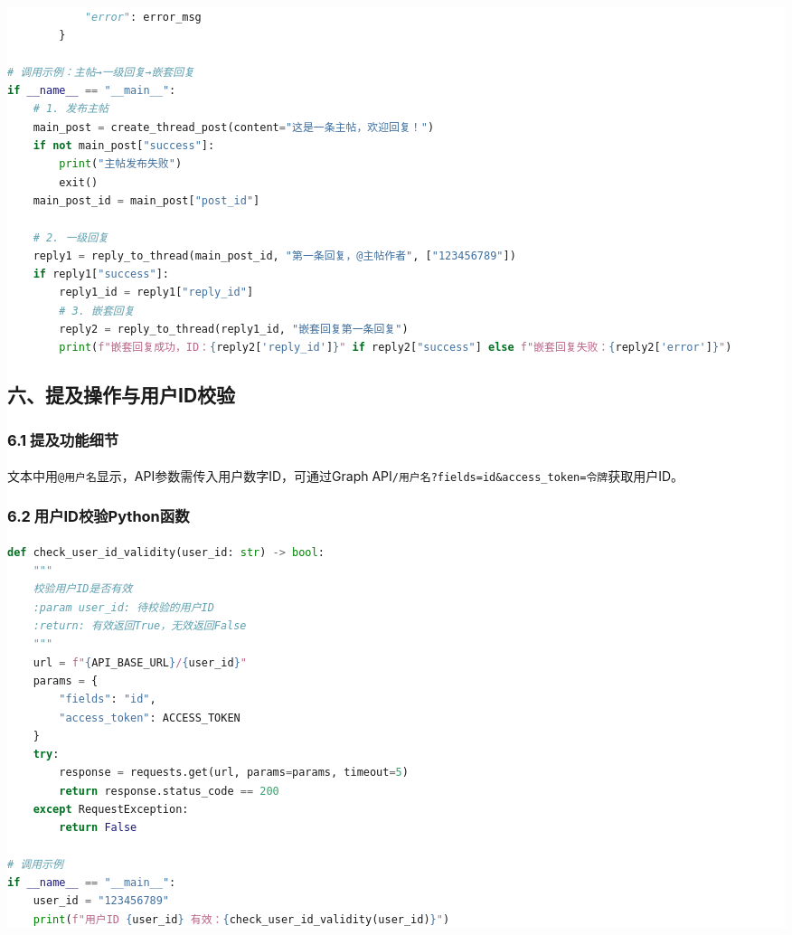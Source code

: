 ```python
            "error": error_msg
        }

# 调用示例：主帖→一级回复→嵌套回复
if __name__ == "__main__":
    # 1. 发布主帖
    main_post = create_thread_post(content="这是一条主帖，欢迎回复！")
    if not main_post["success"]:
        print("主帖发布失败")
        exit()
    main_post_id = main_post["post_id"]
    
    # 2. 一级回复
    reply1 = reply_to_thread(main_post_id, "第一条回复，@主帖作者", ["123456789"])
    if reply1["success"]:
        reply1_id = reply1["reply_id"]
        # 3. 嵌套回复
        reply2 = reply_to_thread(reply1_id, "嵌套回复第一条回复")
        print(f"嵌套回复成功，ID：{reply2['reply_id']}" if reply2["success"] else f"嵌套回复失败：{reply2['error']}")
```

## 六、提及操作与用户ID校验
### 6.1 提及功能细节
文本中用`@用户名`显示，API参数需传入用户数字ID，可通过Graph API`/用户名?fields=id&access_token=令牌`获取用户ID。
### 6.2 用户ID校验Python函数
```python
def check_user_id_validity(user_id: str) -> bool:
    """
    校验用户ID是否有效
    :param user_id: 待校验的用户ID
    :return: 有效返回True，无效返回False
    """
    url = f"{API_BASE_URL}/{user_id}"
    params = {
        "fields": "id",
        "access_token": ACCESS_TOKEN
    }
    try:
        response = requests.get(url, params=params, timeout=5)
        return response.status_code == 200
    except RequestException:
        return False

# 调用示例
if __name__ == "__main__":
    user_id = "123456789"
    print(f"用户ID {user_id} 有效：{check_user_id_validity(user_id)}")
```
